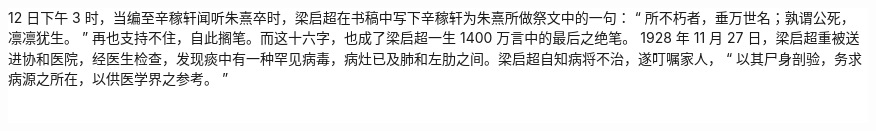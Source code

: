   <span class="s2">
   12
  </span>
  <span class="s1">
   日下午
  </span>
  <span class="s2">
   3
  </span>
  <span class="s1">
   时，当编至辛稼轩闻听朱熹卒时，梁启超在书稿中写下辛稼轩为朱熹所做祭文中的一句：
  </span>
  <span class="s2">
   “
  </span>
  <span class="s1">
   所不朽者，垂万世名；孰谓公死，凛凛犹生。
  </span>
  <span class="s2">
   ”
  </span>
  <span class="s1">
   再也支持不住，自此搁笔。而这十六字，也成了梁启超一生
  </span>
  <span class="s2">
   1400
  </span>
  <span class="s1">
   万言中的最后之绝笔。
  </span>
  <span class="s2">
   1928
  </span>
  <span class="s1">
   年
  </span>
  <span class="s2">
   11
  </span>
  <span class="s1">
   月
  </span>
  <span class="s2">
   27
  </span>
  <span class="s1">
   日，梁启超重被送进协和医院，经医生检查，发现痰中有一种罕见病毒，病灶已及肺和左肋之间。梁启超自知病将不治，遂叮嘱家人，
  </span>
  <span class="s2">
   “
  </span>
  <span class="s1">
   以其尸身剖验，务求病源之所在，以供医学界之参考。
  </span>
  <span class="s2">
   ”
  </span>
 </p>
 <p class="p1">
  <span class="s1">
  </span>
  <br/>
 </p>
 <p class="p2">